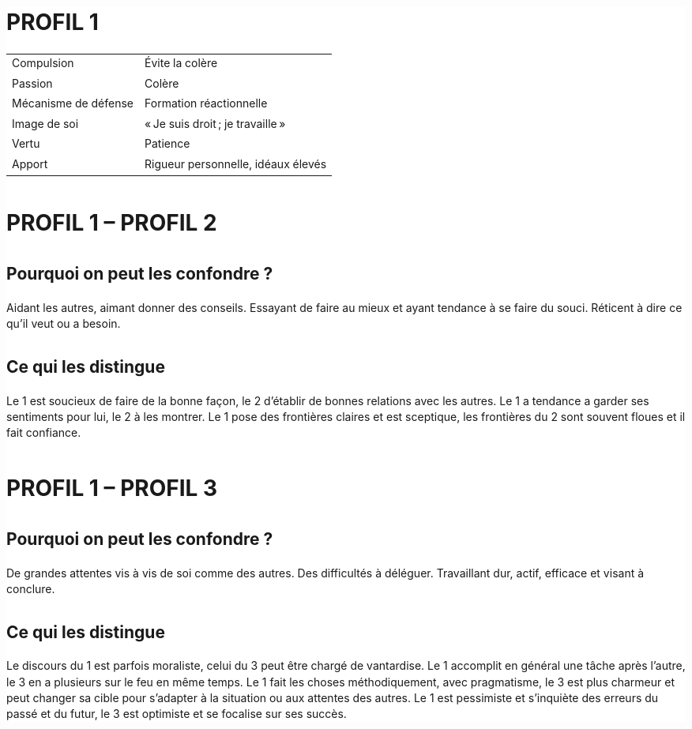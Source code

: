 # PROFIL 1

|                      |                                    |
| ---                  | ---                                |
| Compulsion           | Évite la colère                    |
| Passion              | Colère                             |
| Mécanisme de défense | Formation réactionnelle            |
| Image de soi         | « Je suis droit ; je travaille »   |
| Vertu                | Patience                           |
| Apport               | Rigueur personnelle, idéaux élevés |


# PROFIL 1 – PROFIL 2

## Pourquoi on peut les confondre ?
Aidant les autres, aimant donner des conseils.
Essayant de faire au mieux et ayant tendance à se faire du souci.
Réticent à dire ce qu’il veut ou a besoin.

## Ce qui les distingue
Le 1 est soucieux de faire de la bonne façon, le 2 d’établir de bonnes relations avec les autres.
Le 1 a tendance a garder ses sentiments pour lui, le 2 à les montrer.
Le 1 pose des frontières claires et est sceptique, les frontières du 2 sont souvent floues et il fait confiance.



# PROFIL 1 – PROFIL 3

## Pourquoi on peut les confondre ?
De grandes attentes vis à vis de soi comme des autres.
Des difficultés à déléguer.
Travaillant dur, actif, efficace et visant à conclure.

## Ce qui les distingue
Le discours du 1 est parfois moraliste, celui du 3 peut être chargé de vantardise.
Le 1 accomplit en général une tâche après l’autre, le 3 en a plusieurs sur le feu en même temps.
Le 1 fait les choses méthodiquement, avec pragmatisme, le 3 est plus charmeur et peut changer sa cible pour s’adapter à la situation ou aux attentes des autres.
Le 1 est pessimiste et s’inquiète des erreurs du passé et du futur, le 3 est optimiste et se focalise sur ses succès.

